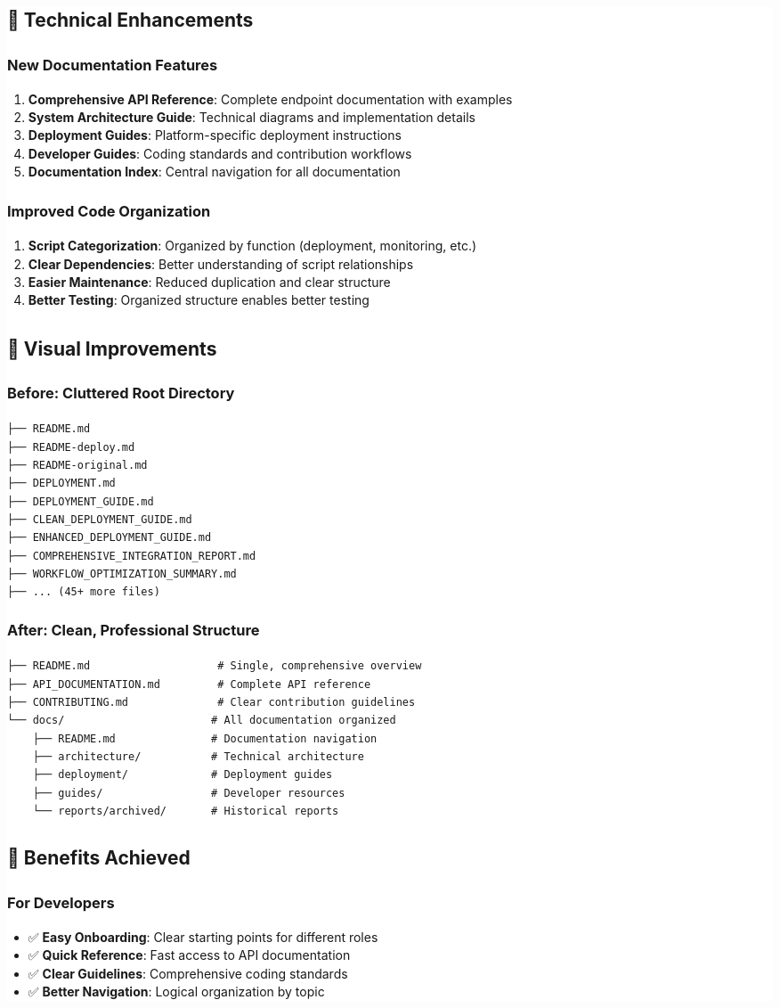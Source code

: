 ## 🔧 Technical Enhancements

### New Documentation Features
1. **Comprehensive API Reference**: Complete endpoint documentation with examples
2. **System Architecture Guide**: Technical diagrams and implementation details
3. **Deployment Guides**: Platform-specific deployment instructions
4. **Developer Guides**: Coding standards and contribution workflows
5. **Documentation Index**: Central navigation for all documentation

### Improved Code Organization
1. **Script Categorization**: Organized by function (deployment, monitoring, etc.)
2. **Clear Dependencies**: Better understanding of script relationships
3. **Easier Maintenance**: Reduced duplication and clear structure
4. **Better Testing**: Organized structure enables better testing

## 🎨 Visual Improvements

### Before: Cluttered Root Directory
```
├── README.md
├── README-deploy.md
├── README-original.md
├── DEPLOYMENT.md
├── DEPLOYMENT_GUIDE.md
├── CLEAN_DEPLOYMENT_GUIDE.md
├── ENHANCED_DEPLOYMENT_GUIDE.md
├── COMPREHENSIVE_INTEGRATION_REPORT.md
├── WORKFLOW_OPTIMIZATION_SUMMARY.md
├── ... (45+ more files)
```

### After: Clean, Professional Structure
```
├── README.md                    # Single, comprehensive overview
├── API_DOCUMENTATION.md         # Complete API reference
├── CONTRIBUTING.md              # Clear contribution guidelines
└── docs/                       # All documentation organized
    ├── README.md               # Documentation navigation
    ├── architecture/           # Technical architecture
    ├── deployment/             # Deployment guides
    ├── guides/                 # Developer resources
    └── reports/archived/       # Historical reports
```

## 🚀 Benefits Achieved

### For Developers
- ✅ **Easy Onboarding**: Clear starting points for different roles
- ✅ **Quick Reference**: Fast access to API documentation
- ✅ **Clear Guidelines**: Comprehensive coding standards
- ✅ **Better Navigation**: Logical organization by topic
